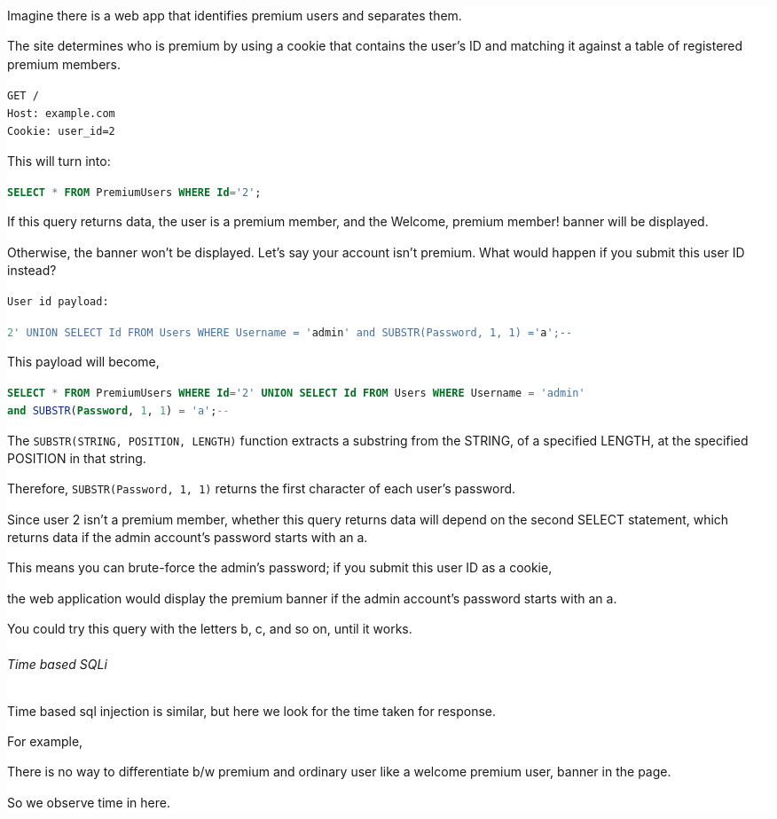 Imagine there is a web app that identifies premium users and  separates them.

The site determines who is premium by using a cookie that contains the user’s ID and matching it against a table of registered premium members.

```http
GET /
Host: example.com
Cookie: user_id=2
```

This will turn into:
```sql
SELECT * FROM PremiumUsers WHERE Id='2';
```


If this query returns data, the user is a premium member, and the Welcome, premium member! banner will be displayed. 

Otherwise, the banner won’t be displayed. Let’s say your account isn’t premium. What would happen if you submit this user ID instead?

`User id payload:`
```sql
2' UNION SELECT Id FROM Users WHERE Username = 'admin' and SUBSTR(Password, 1, 1) ='a';--
```

This payload  will become,
```sql
SELECT * FROM PremiumUsers WHERE Id='2' UNION SELECT Id FROM Users WHERE Username = 'admin'
and SUBSTR(Password, 1, 1) = 'a';--
```


The `SUBSTR(STRING, POSITION, LENGTH)` function extracts a substring from the STRING, of a specified LENGTH, at the specified POSITION in that string.

Therefore, `SUBSTR(Password, 1, 1)`  returns the first character of each user’s password. 

Since user 2 isn’t a premium member, whether this query returns data will depend on the second SELECT statement, which returns data if the admin account’s password starts with an a. 

This means you can brute-force the admin’s password; if you submit this user ID as a cookie, 

the web application would display the premium banner if the admin account’s password starts with an a. 

You could try this query with the letters b, c, and so on,
until it works.

###### Time based SQLi

Time based sql injection is similar, but here we look for the time taken for response.

For example,

There is no way to differentiate b/w premium and ordinary user like a welcome premium user, banner in the page.

So we observe time in here.
